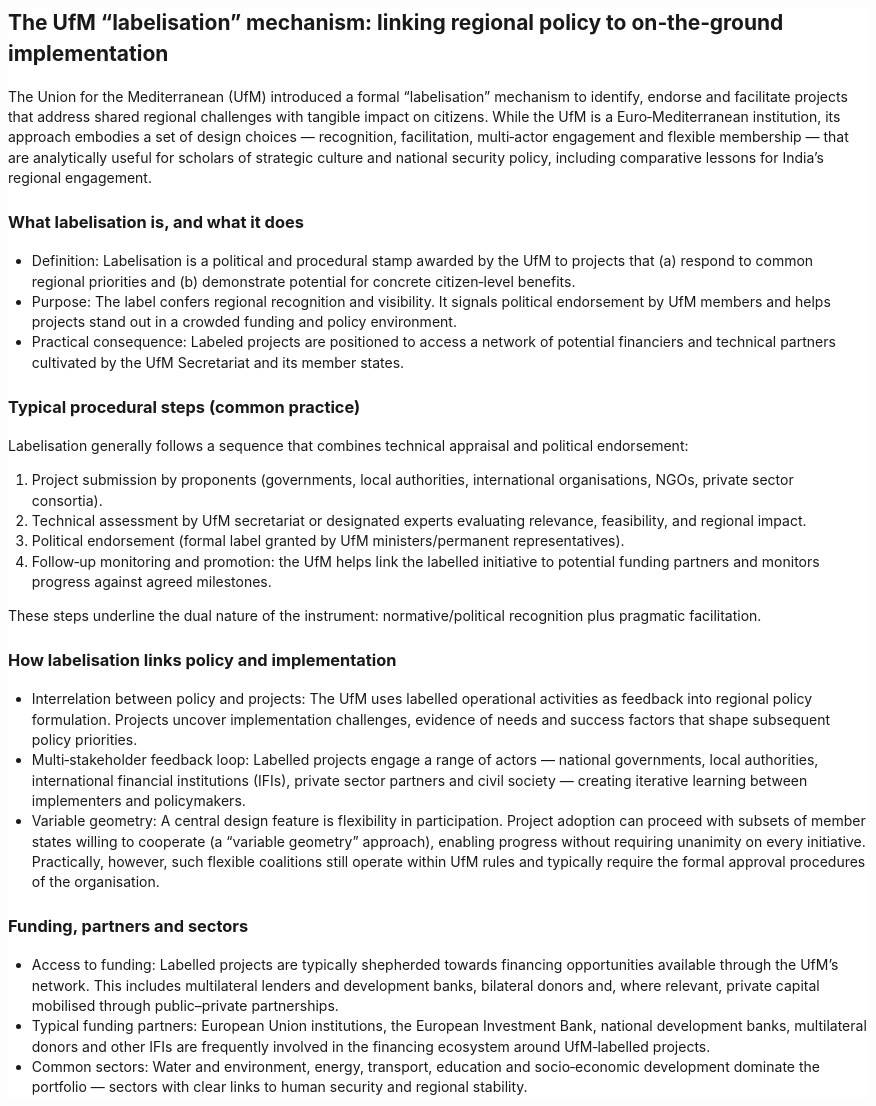 
## The UfM “labelisation” mechanism: linking regional policy to on‑the‑ground implementation

The Union for the Mediterranean (UfM) introduced a formal “labelisation” mechanism to identify, endorse and facilitate projects that address shared regional challenges with tangible impact on citizens. While the UfM is a Euro‑Mediterranean institution, its approach embodies a set of design choices — recognition, facilitation, multi‑actor engagement and flexible membership — that are analytically useful for scholars of strategic culture and national security policy, including comparative lessons for India’s regional engagement.

### What labelisation is, and what it does
- Definition: Labelisation is a political and procedural stamp awarded by the UfM to projects that (a) respond to common regional priorities and (b) demonstrate potential for concrete citizen‑level benefits.
- Purpose: The label confers regional recognition and visibility. It signals political endorsement by UfM members and helps projects stand out in a crowded funding and policy environment.
- Practical consequence: Labeled projects are positioned to access a network of potential financiers and technical partners cultivated by the UfM Secretariat and its member states.

### Typical procedural steps (common practice)
Labelisation generally follows a sequence that combines technical appraisal and political endorsement:
1. Project submission by proponents (governments, local authorities, international organisations, NGOs, private sector consortia).
2. Technical assessment by UfM secretariat or designated experts evaluating relevance, feasibility, and regional impact.
3. Political endorsement (formal label granted by UfM ministers/permanent representatives).
4. Follow‑up monitoring and promotion: the UfM helps link the labelled initiative to potential funding partners and monitors progress against agreed milestones.

These steps underline the dual nature of the instrument: normative/political recognition plus pragmatic facilitation.

### How labelisation links policy and implementation
- Interrelation between policy and projects: The UfM uses labelled operational activities as feedback into regional policy formulation. Projects uncover implementation challenges, evidence of needs and success factors that shape subsequent policy priorities.
- Multi‑stakeholder feedback loop: Labelled projects engage a range of actors — national governments, local authorities, international financial institutions (IFIs), private sector partners and civil society — creating iterative learning between implementers and policymakers.
- Variable geometry: A central design feature is flexibility in participation. Project adoption can proceed with subsets of member states willing to cooperate (a “variable geometry” approach), enabling progress without requiring unanimity on every initiative. Practically, however, such flexible coalitions still operate within UfM rules and typically require the formal approval procedures of the organisation.

### Funding, partners and sectors
- Access to funding: Labelled projects are typically shepherded towards financing opportunities available through the UfM’s network. This includes multilateral lenders and development banks, bilateral donors and, where relevant, private capital mobilised through public–private partnerships.
- Typical funding partners: European Union institutions, the European Investment Bank, national development banks, multilateral donors and other IFIs are frequently involved in the financing ecosystem around UfM‑labelled projects.
- Common sectors: Water and environment, energy, transport, education and socio‑economic development dominate the portfolio — sectors with clear links to human security and regional stability.
